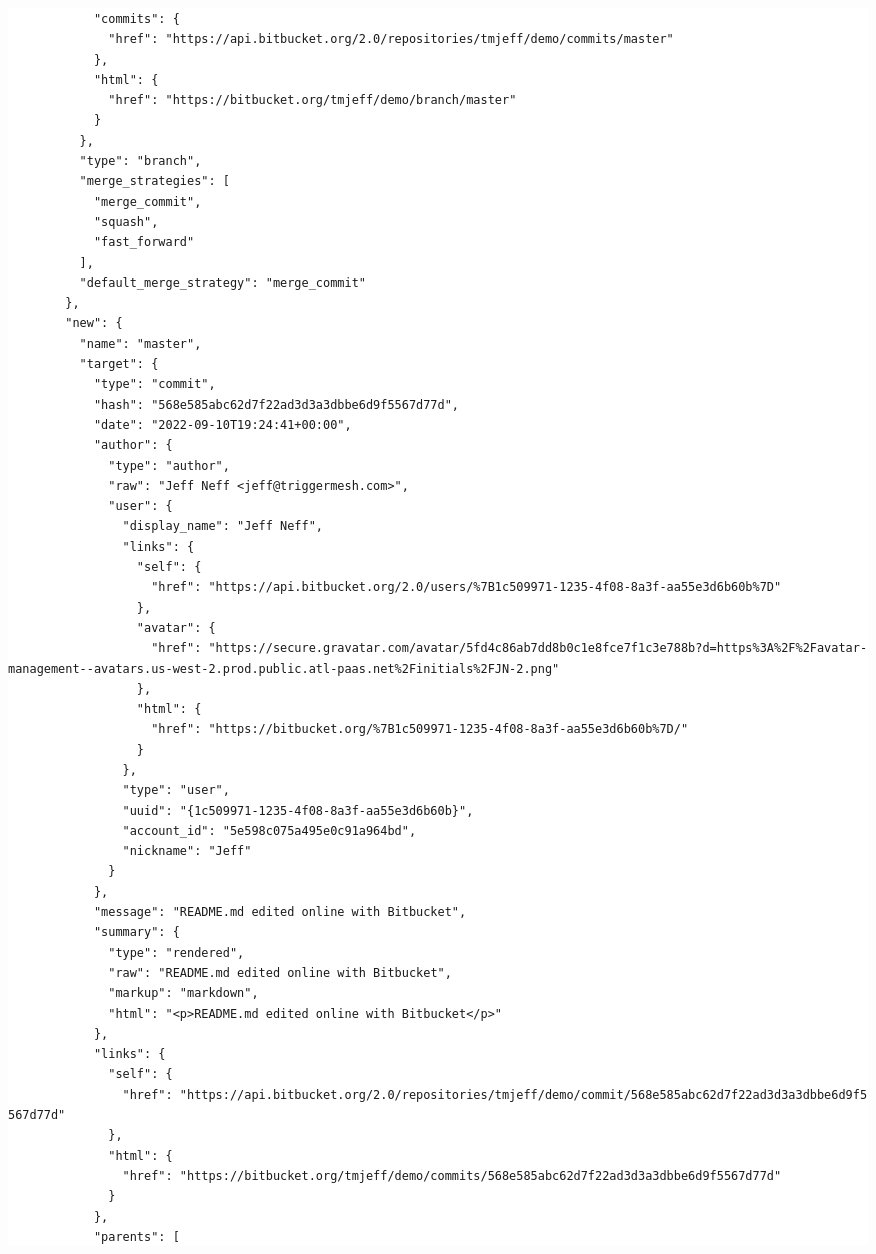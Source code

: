 ```
            "commits": {
              "href": "https://api.bitbucket.org/2.0/repositories/tmjeff/demo/commits/master"
            },
            "html": {
              "href": "https://bitbucket.org/tmjeff/demo/branch/master"
            }
          },
          "type": "branch",
          "merge_strategies": [
            "merge_commit",
            "squash",
            "fast_forward"
          ],
          "default_merge_strategy": "merge_commit"
        },
        "new": {
          "name": "master",
          "target": {
            "type": "commit",
            "hash": "568e585abc62d7f22ad3d3a3dbbe6d9f5567d77d",
            "date": "2022-09-10T19:24:41+00:00",
            "author": {
              "type": "author",
              "raw": "Jeff Neff <jeff@triggermesh.com>",
              "user": {
                "display_name": "Jeff Neff",
                "links": {
                  "self": {
                    "href": "https://api.bitbucket.org/2.0/users/%7B1c509971-1235-4f08-8a3f-aa55e3d6b60b%7D"
                  },
                  "avatar": {
                    "href": "https://secure.gravatar.com/avatar/5fd4c86ab7dd8b0c1e8fce7f1c3e788b?d=https%3A%2F%2Favatar-management--avatars.us-west-2.prod.public.atl-paas.net%2Finitials%2FJN-2.png"
                  },
                  "html": {
                    "href": "https://bitbucket.org/%7B1c509971-1235-4f08-8a3f-aa55e3d6b60b%7D/"
                  }
                },
                "type": "user",
                "uuid": "{1c509971-1235-4f08-8a3f-aa55e3d6b60b}",
                "account_id": "5e598c075a495e0c91a964bd",
                "nickname": "Jeff"
              }
            },
            "message": "README.md edited online with Bitbucket",
            "summary": {
              "type": "rendered",
              "raw": "README.md edited online with Bitbucket",
              "markup": "markdown",
              "html": "<p>README.md edited online with Bitbucket</p>"
            },
            "links": {
              "self": {
                "href": "https://api.bitbucket.org/2.0/repositories/tmjeff/demo/commit/568e585abc62d7f22ad3d3a3dbbe6d9f5567d77d"
              },
              "html": {
                "href": "https://bitbucket.org/tmjeff/demo/commits/568e585abc62d7f22ad3d3a3dbbe6d9f5567d77d"
              }
            },
            "parents": [
```